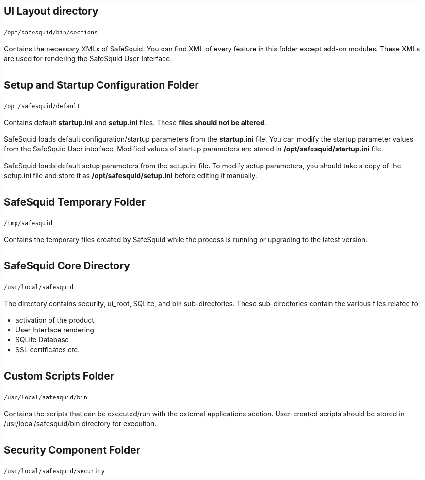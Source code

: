 ## UI Layout directory 
```bash
/opt/safesquid/bin/sections
```

Contains the necessary XMLs of SafeSquid. You can find XML of every feature in this folder except add-on modules. These XMLs are used for rendering the SafeSquid User Interface. 

## Setup and Startup Configuration Folder 
```bash
/opt/safesquid/default
```
Contains default **startup.ini** and **setup.ini** files. These **files should not be altered**. 

SafeSquid loads default configuration/startup parameters from the **startup.ini** file. You can modify the startup parameter values from the SafeSquid User interface. Modified values of startup parameters are stored in **/opt/safesquid/startup.ini** file. 

SafeSquid loads default setup parameters from the setup.ini file. To modify setup parameters, you should take a copy of the setup.ini file and store it as **/opt/safesquid/setup.ini** before editing it manually. 

## SafeSquid Temporary Folder 
```bash
/tmp/safesquid
```
Contains the temporary files created by SafeSquid while the process is running or upgrading to the latest version. 

## SafeSquid Core Directory
```bash
/usr/local/safesquid
```

The directory contains security, ui_root, SQLite, and bin sub-directories. These sub-directories contain the various files related to

-   activation of the product
-   User Interface rendering
-   SQLite Database
-   SSL certificates etc.

## Custom Scripts Folder
```bash
/usr/local/safesquid/bin
```

Contains the scripts that can be executed/run with the external applications section. User-created scripts should be stored in /usr/local/safesquid/bin directory for execution.

## Security Component Folder
```bash
/usr/local/safesquid/security
```
